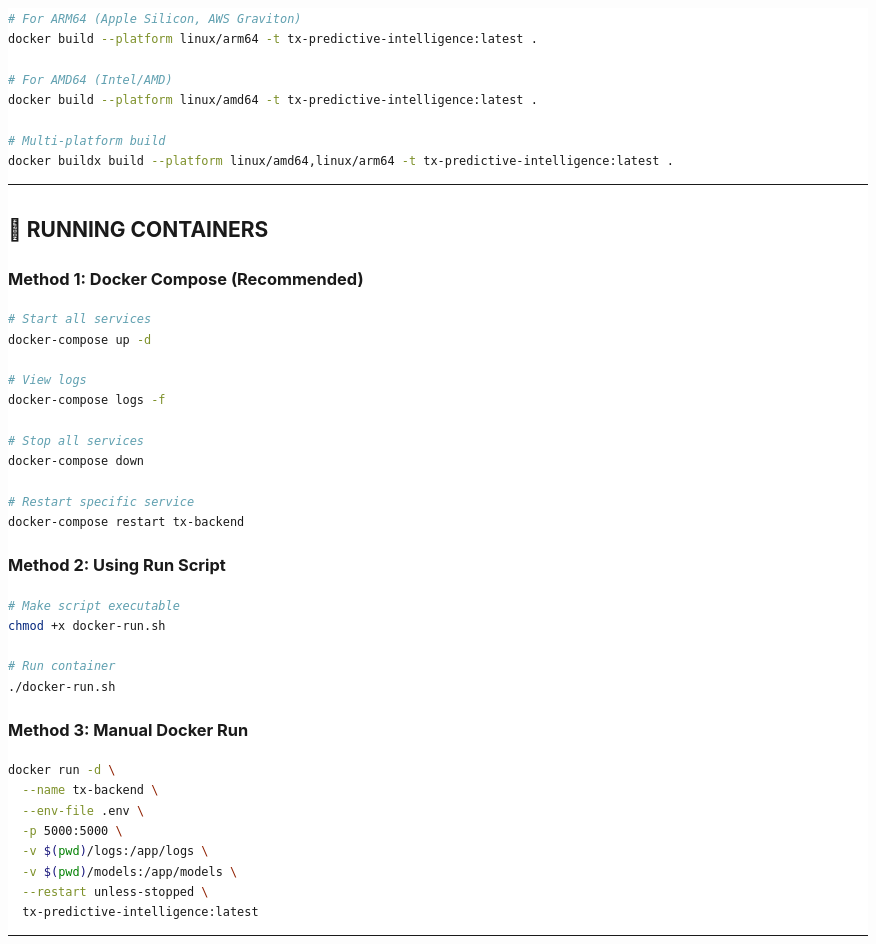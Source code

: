 ```bash
# For ARM64 (Apple Silicon, AWS Graviton)
docker build --platform linux/arm64 -t tx-predictive-intelligence:latest .

# For AMD64 (Intel/AMD)
docker build --platform linux/amd64 -t tx-predictive-intelligence:latest .

# Multi-platform build
docker buildx build --platform linux/amd64,linux/arm64 -t tx-predictive-intelligence:latest .
```

---

## 🚀 RUNNING CONTAINERS

### **Method 1: Docker Compose (Recommended)**

```bash
# Start all services
docker-compose up -d

# View logs
docker-compose logs -f

# Stop all services
docker-compose down

# Restart specific service
docker-compose restart tx-backend
```

### **Method 2: Using Run Script**

```bash
# Make script executable
chmod +x docker-run.sh

# Run container
./docker-run.sh
```

### **Method 3: Manual Docker Run**

```bash
docker run -d \
  --name tx-backend \
  --env-file .env \
  -p 5000:5000 \
  -v $(pwd)/logs:/app/logs \
  -v $(pwd)/models:/app/models \
  --restart unless-stopped \
  tx-predictive-intelligence:latest
```

---